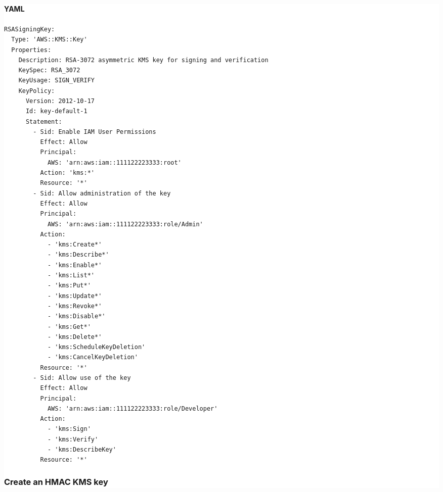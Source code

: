 #### YAML<a name="aws-resource-kms-key--examples--Create_an_asymmetric_KMS_key--yaml"></a>

```
RSASigningKey:
  Type: 'AWS::KMS::Key'
  Properties:
    Description: RSA-3072 asymmetric KMS key for signing and verification
    KeySpec: RSA_3072
    KeyUsage: SIGN_VERIFY
    KeyPolicy:
      Version: 2012-10-17
      Id: key-default-1
      Statement:
        - Sid: Enable IAM User Permissions
          Effect: Allow
          Principal:
            AWS: 'arn:aws:iam::111122223333:root'
          Action: 'kms:*'
          Resource: '*'
        - Sid: Allow administration of the key
          Effect: Allow
          Principal:
            AWS: 'arn:aws:iam::111122223333:role/Admin'
          Action:
            - 'kms:Create*'
            - 'kms:Describe*'
            - 'kms:Enable*'
            - 'kms:List*'
            - 'kms:Put*'
            - 'kms:Update*'
            - 'kms:Revoke*'
            - 'kms:Disable*'
            - 'kms:Get*'
            - 'kms:Delete*'
            - 'kms:ScheduleKeyDeletion'
            - 'kms:CancelKeyDeletion'
          Resource: '*'
        - Sid: Allow use of the key
          Effect: Allow
          Principal:
            AWS: 'arn:aws:iam::111122223333:role/Developer'
          Action:
            - 'kms:Sign'
            - 'kms:Verify'
            - 'kms:DescribeKey'
          Resource: '*'
```

### Create an HMAC KMS key<a name="aws-resource-kms-key--examples--Create_an_HMAC_KMS_key"></a>
